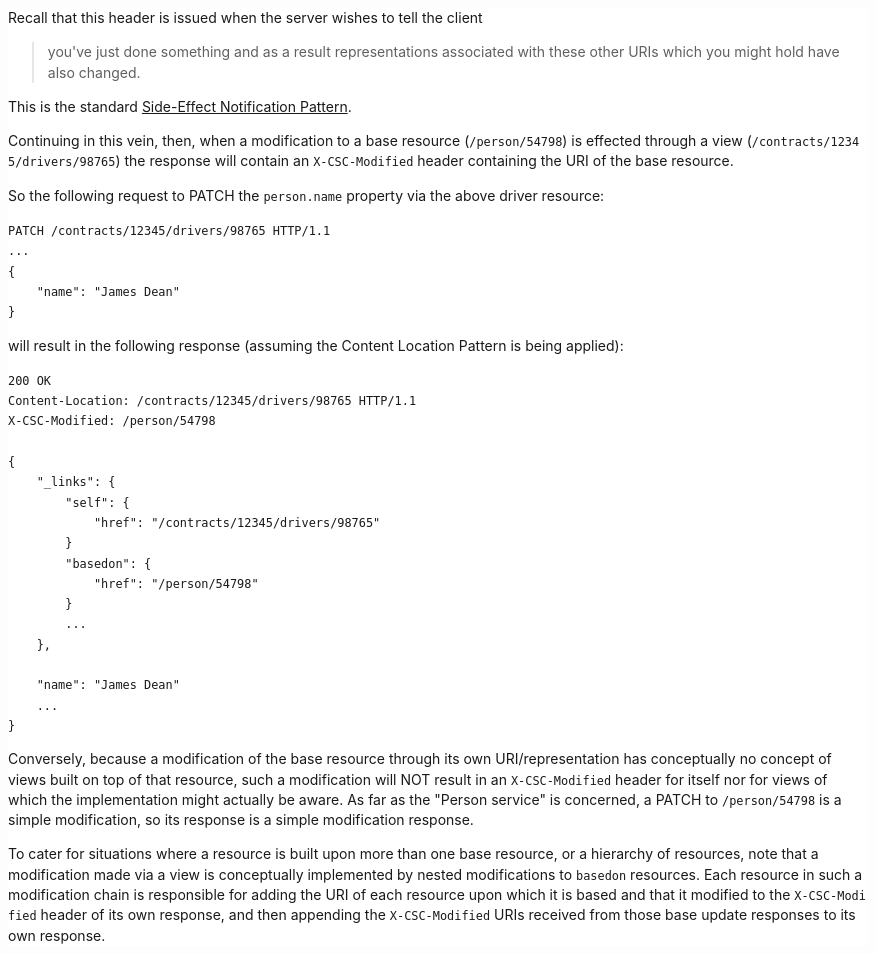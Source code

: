 Recall that this header is issued when the server wishes to tell the client 
 
> you've just done something and as a result representations associated 
> with these other URIs which you might hold have also changed. 

This is the 
standard [Side-Effect Notification Pattern](Response-Content.md#side-effect-notification-pattern).

Continuing in this vein, then, when a modification to a base resource 
(`/person/54798`) is effected through a view (`/contracts/12345/drivers/98765`) 
the response will contain an `X-CSC-Modified` header containing the URI of the
base resource.

So the following request to PATCH the `person.name` property via the above driver
resource:

```
PATCH /contracts/12345/drivers/98765 HTTP/1.1
...
{
    "name": "James Dean"
}
```

will result in the following response (assuming the Content Location Pattern 
is being applied):

```
200 OK
Content-Location: /contracts/12345/drivers/98765 HTTP/1.1
X-CSC-Modified: /person/54798

{
    "_links": {
        "self": {
            "href": "/contracts/12345/drivers/98765"
        }
        "basedon": {
            "href": "/person/54798"
        }
        ...
    },

    "name": "James Dean"
    ...
}
```

Conversely, because a modification of the base resource through its own 
URI/representation has conceptually no concept of views built on top of that 
resource, such a modification will NOT result in an `X-CSC-Modified` header 
for itself nor for views of which the implementation might actually be aware. 
As far as the "Person service" is concerned, a PATCH to `/person/54798` is a 
simple modification, so its response is a simple modification response.

To cater for situations where a resource is built upon more than one base 
resource, or a hierarchy of resources, note that a modification made via a 
view is conceptually implemented by nested modifications to `basedon` resources. 
Each resource in such a modification chain is responsible for adding the URI 
of each resource upon which it is based and that it modified to the 
`X-CSC-Modified` header of its own response, and then appending the 
`X-CSC-Modified` URIs received from those base update responses to its own 
response.
